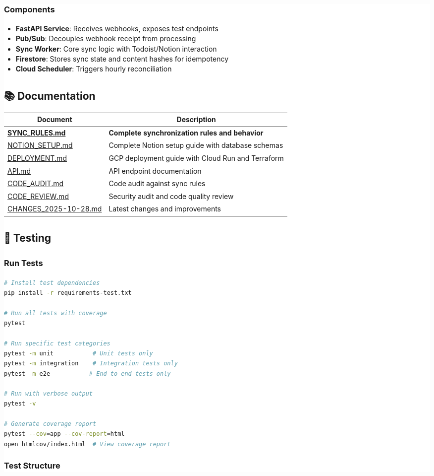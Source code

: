 ### Components

- **FastAPI Service**: Receives webhooks, exposes test endpoints
- **Pub/Sub**: Decouples webhook receipt from processing
- **Sync Worker**: Core sync logic with Todoist/Notion interaction
- **Firestore**: Stores sync state and content hashes for idempotency
- **Cloud Scheduler**: Triggers hourly reconciliation

## 📚 Documentation

| Document | Description |
|----------|-------------|
| **[SYNC_RULES.md](SYNC_RULES.md)** | **Complete synchronization rules and behavior** |
| [NOTION_SETUP.md](NOTION_SETUP.md) | Complete Notion setup guide with database schemas |
| [DEPLOYMENT.md](DEPLOYMENT.md) | GCP deployment guide with Cloud Run and Terraform |
| [API.md](API.md) | API endpoint documentation |
| [CODE_AUDIT.md](CODE_AUDIT.md) | Code audit against sync rules |
| [CODE_REVIEW.md](CODE_REVIEW.md) | Security audit and code quality review |
| [CHANGES_2025-10-28.md](CHANGES_2025-10-28.md) | Latest changes and improvements |

## 🧪 Testing

### Run Tests

```bash
# Install test dependencies
pip install -r requirements-test.txt

# Run all tests with coverage
pytest

# Run specific test categories
pytest -m unit           # Unit tests only
pytest -m integration    # Integration tests only
pytest -m e2e           # End-to-end tests only

# Run with verbose output
pytest -v

# Generate coverage report
pytest --cov=app --cov-report=html
open htmlcov/index.html  # View coverage report
```

### Test Structure
